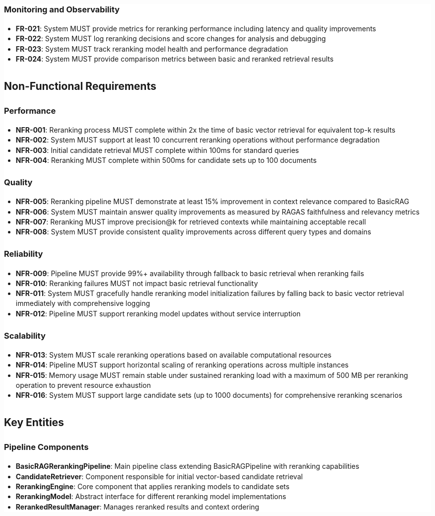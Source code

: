 ### Monitoring and Observability
- **FR-021**: System MUST provide metrics for reranking performance including latency and quality improvements
- **FR-022**: System MUST log reranking decisions and score changes for analysis and debugging
- **FR-023**: System MUST track reranking model health and performance degradation
- **FR-024**: System MUST provide comparison metrics between basic and reranked retrieval results

## Non-Functional Requirements

### Performance
- **NFR-001**: Reranking process MUST complete within 2x the time of basic vector retrieval for equivalent top-k results
- **NFR-002**: System MUST support at least 10 concurrent reranking operations without performance degradation
- **NFR-003**: Initial candidate retrieval MUST complete within 100ms for standard queries
- **NFR-004**: Reranking MUST complete within 500ms for candidate sets up to 100 documents

### Quality
- **NFR-005**: Reranking pipeline MUST demonstrate at least 15% improvement in context relevance compared to BasicRAG
- **NFR-006**: System MUST maintain answer quality improvements as measured by RAGAS faithfulness and relevancy metrics
- **NFR-007**: Reranking MUST improve precision@k for retrieved contexts while maintaining acceptable recall
- **NFR-008**: System MUST provide consistent quality improvements across different query types and domains

### Reliability
- **NFR-009**: Pipeline MUST provide 99%+ availability through fallback to basic retrieval when reranking fails
- **NFR-010**: Reranking failures MUST not impact basic retrieval functionality
- **NFR-011**: System MUST gracefully handle reranking model initialization failures by falling back to basic vector retrieval immediately with comprehensive logging
- **NFR-012**: Pipeline MUST support reranking model updates without service interruption

### Scalability
- **NFR-013**: System MUST scale reranking operations based on available computational resources
- **NFR-014**: Pipeline MUST support horizontal scaling of reranking operations across multiple instances
- **NFR-015**: Memory usage MUST remain stable under sustained reranking load with a maximum of 500 MB per reranking operation to prevent resource exhaustion
- **NFR-016**: System MUST support large candidate sets (up to 1000 documents) for comprehensive reranking scenarios

## Key Entities

### Pipeline Components
- **BasicRAGRerankingPipeline**: Main pipeline class extending BasicRAGPipeline with reranking capabilities
- **CandidateRetriever**: Component responsible for initial vector-based candidate retrieval
- **RerankingEngine**: Core component that applies reranking models to candidate sets
- **RerankingModel**: Abstract interface for different reranking model implementations
- **RerankedResultManager**: Manages reranked results and context ordering
